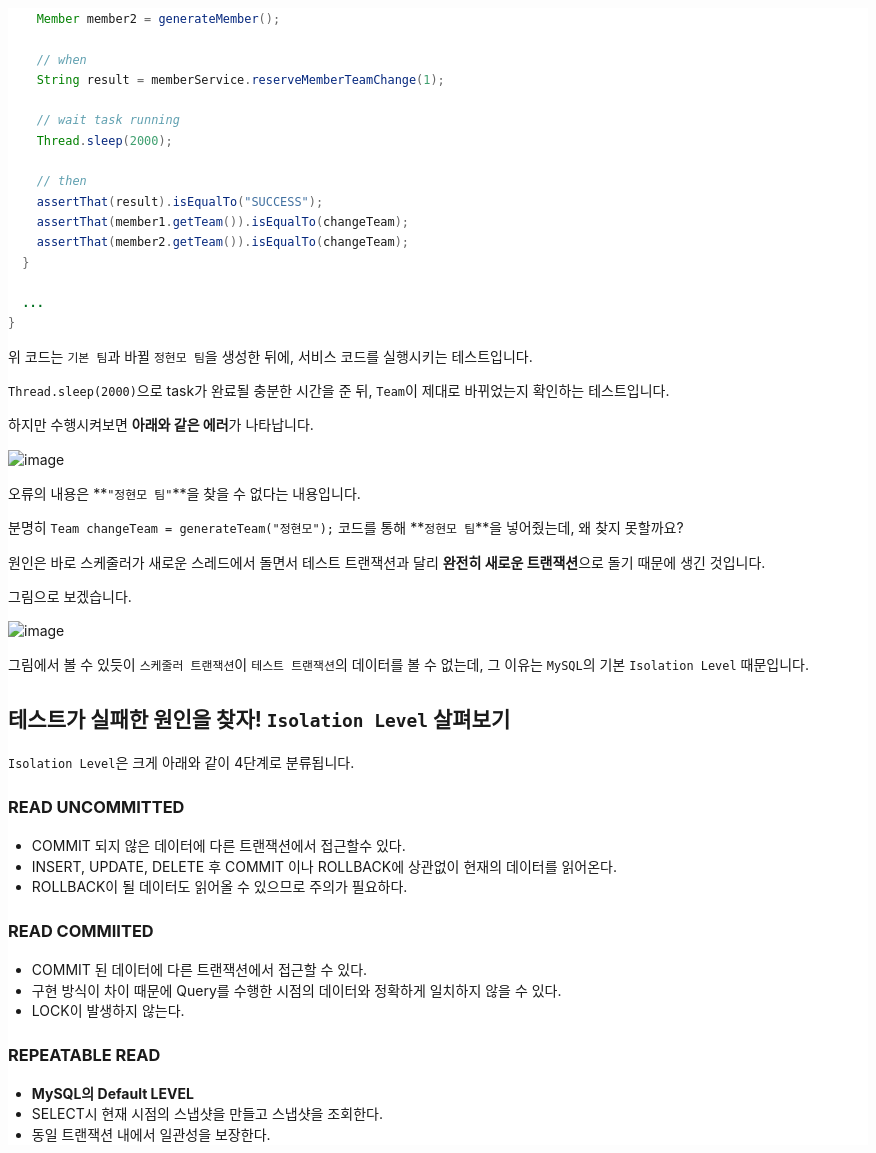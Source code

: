 ```java
    Member member2 = generateMember();

    // when
    String result = memberService.reserveMemberTeamChange(1);

    // wait task running
    Thread.sleep(2000);

    // then
    assertThat(result).isEqualTo("SUCCESS");
    assertThat(member1.getTeam()).isEqualTo(changeTeam);
    assertThat(member2.getTeam()).isEqualTo(changeTeam);
  }

  ...
}
```

위 코드는 `기본 팀`과 바뀔 `정현모 팀`을 생성한 뒤에, 서비스 코드를 실행시키는 테스트입니다.

`Thread.sleep(2000)`으로 task가 완료될 충분한 시간을 준 뒤, `Team`이 제대로 바뀌었는지 확인하는 테스트입니다.

하지만 수행시켜보면 **아래와 같은 에러**가 나타납니다.

<img width="932" alt="image" src="https://user-images.githubusercontent.com/26597702/189484474-87c16cfb-5517-4fa3-a625-523d2fc7e2cd.png">

오류의 내용은 **`"정현모 팀"`**을 찾을 수 없다는 내용입니다.

분명히 `Team changeTeam = generateTeam("정현모");` 코드를 통해 **`정현모 팀`**을 넣어줬는데, 왜 찾지 못할까요?

원인은 바로 스케줄러가 새로운 스레드에서 돌면서 테스트 트랜잭션과 달리 **완전히 새로운 트랜잭션**으로 돌기 때문에 생긴 것입니다.

그림으로 보겠습니다.

<img width="888" alt="image" src="https://user-images.githubusercontent.com/26597702/189912300-2a7040d2-a392-45b8-ba6f-cc651e93ee79.png">

그림에서 볼 수 있듯이 `스케줄러 트랜잭션`이 `테스트 트랜잭션`의 데이터를 볼 수 없는데, 그 이유는 `MySQL`의 기본 `Isolation Level` 때문입니다.

## 테스트가 실패한 원인을 찾자! `Isolation Level` 살펴보기

`Isolation Level`은 크게 아래와 같이 4단계로 분류됩니다.

### READ UNCOMMITTED
- COMMIT 되지 않은 데이터에 다른 트랜잭션에서 접근할수 있다.
- INSERT, UPDATE, DELETE 후 COMMIT 이나 ROLLBACK에 상관없이 현재의 데이터를 읽어온다.
- ROLLBACK이 될 데이터도 읽어올 수 있으므로 주의가 필요하다.

### READ COMMIITED
- COMMIT 된 데이터에 다른 트랜잭션에서 접근할 수 있다.
- 구현 방식이 차이 때문에 Query를 수행한 시점의 데이터와 정확하게 일치하지 않을 수 있다.
- LOCK이 발생하지 않는다.

### REPEATABLE READ
- **MySQL의 Default LEVEL**
- SELECT시 현재 시점의 스냅샷을 만들고 스냅샷을 조회한다.
- 동일 트랜잭션 내에서 일관성을 보장한다.
